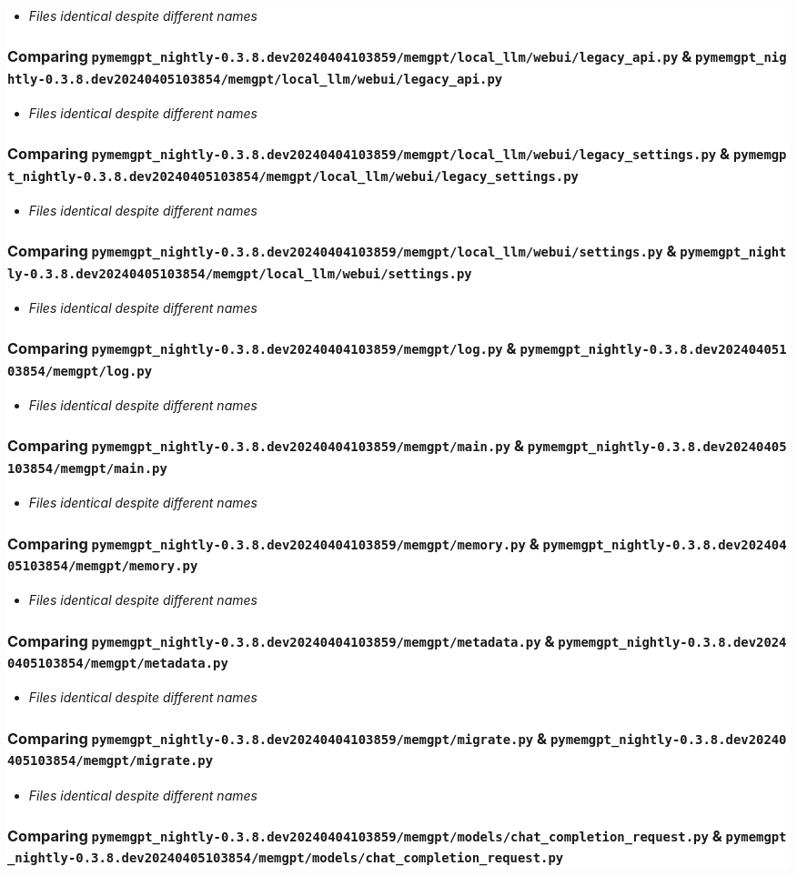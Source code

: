  * *Files identical despite different names*

### Comparing `pymemgpt_nightly-0.3.8.dev20240404103859/memgpt/local_llm/webui/legacy_api.py` & `pymemgpt_nightly-0.3.8.dev20240405103854/memgpt/local_llm/webui/legacy_api.py`

 * *Files identical despite different names*

### Comparing `pymemgpt_nightly-0.3.8.dev20240404103859/memgpt/local_llm/webui/legacy_settings.py` & `pymemgpt_nightly-0.3.8.dev20240405103854/memgpt/local_llm/webui/legacy_settings.py`

 * *Files identical despite different names*

### Comparing `pymemgpt_nightly-0.3.8.dev20240404103859/memgpt/local_llm/webui/settings.py` & `pymemgpt_nightly-0.3.8.dev20240405103854/memgpt/local_llm/webui/settings.py`

 * *Files identical despite different names*

### Comparing `pymemgpt_nightly-0.3.8.dev20240404103859/memgpt/log.py` & `pymemgpt_nightly-0.3.8.dev20240405103854/memgpt/log.py`

 * *Files identical despite different names*

### Comparing `pymemgpt_nightly-0.3.8.dev20240404103859/memgpt/main.py` & `pymemgpt_nightly-0.3.8.dev20240405103854/memgpt/main.py`

 * *Files identical despite different names*

### Comparing `pymemgpt_nightly-0.3.8.dev20240404103859/memgpt/memory.py` & `pymemgpt_nightly-0.3.8.dev20240405103854/memgpt/memory.py`

 * *Files identical despite different names*

### Comparing `pymemgpt_nightly-0.3.8.dev20240404103859/memgpt/metadata.py` & `pymemgpt_nightly-0.3.8.dev20240405103854/memgpt/metadata.py`

 * *Files identical despite different names*

### Comparing `pymemgpt_nightly-0.3.8.dev20240404103859/memgpt/migrate.py` & `pymemgpt_nightly-0.3.8.dev20240405103854/memgpt/migrate.py`

 * *Files identical despite different names*

### Comparing `pymemgpt_nightly-0.3.8.dev20240404103859/memgpt/models/chat_completion_request.py` & `pymemgpt_nightly-0.3.8.dev20240405103854/memgpt/models/chat_completion_request.py`
